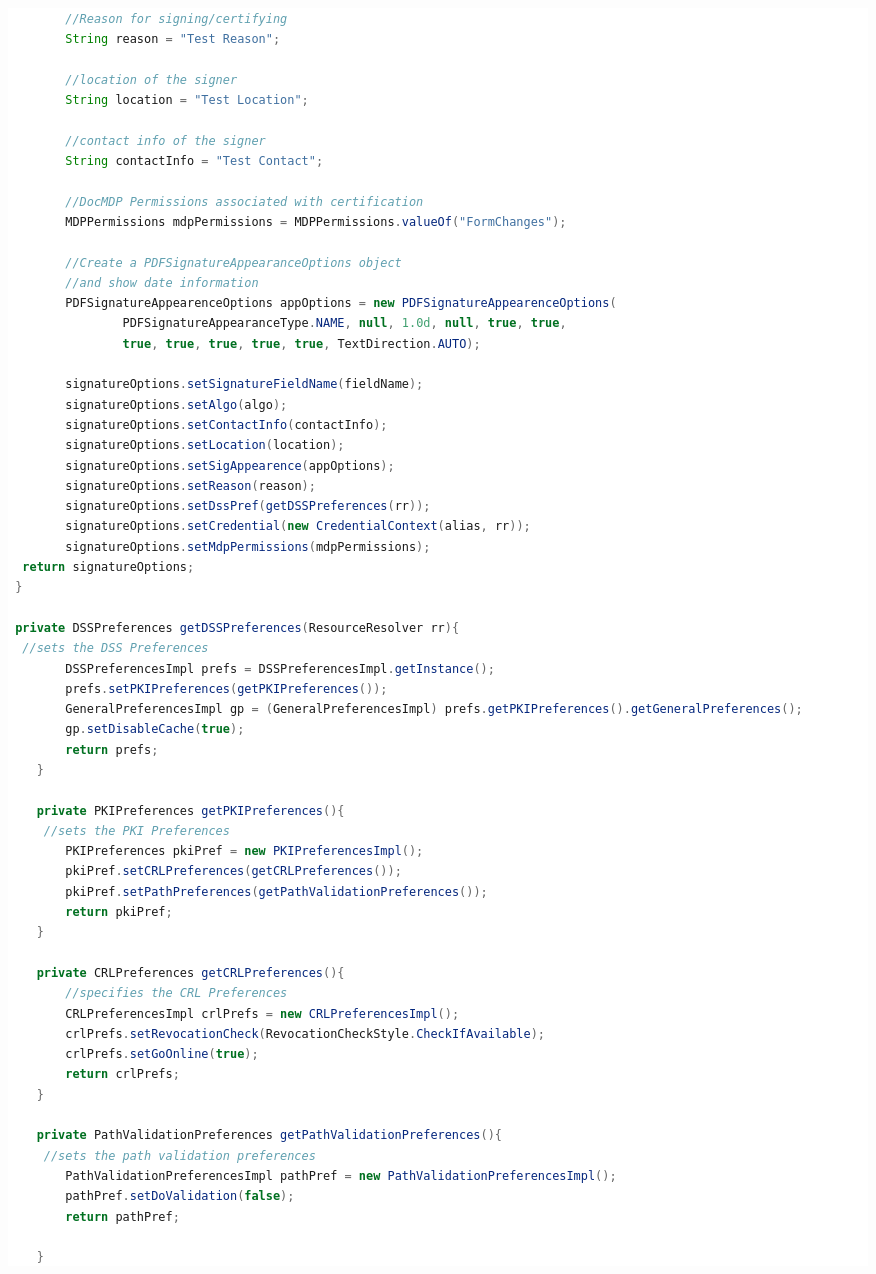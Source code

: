 ```java
        //Reason for signing/certifying
        String reason = "Test Reason";

        //location of the signer
        String location = "Test Location";

        //contact info of the signer
        String contactInfo = "Test Contact";

        //DocMDP Permissions associated with certification
        MDPPermissions mdpPermissions = MDPPermissions.valueOf("FormChanges");

        //Create a PDFSignatureAppearanceOptions object
        //and show date information
        PDFSignatureAppearenceOptions appOptions = new PDFSignatureAppearenceOptions(
                PDFSignatureAppearanceType.NAME, null, 1.0d, null, true, true,
                true, true, true, true, true, TextDirection.AUTO);

        signatureOptions.setSignatureFieldName(fieldName);
        signatureOptions.setAlgo(algo);
        signatureOptions.setContactInfo(contactInfo);
        signatureOptions.setLocation(location);
        signatureOptions.setSigAppearence(appOptions);
        signatureOptions.setReason(reason);
        signatureOptions.setDssPref(getDSSPreferences(rr));
        signatureOptions.setCredential(new CredentialContext(alias, rr));
        signatureOptions.setMdpPermissions(mdpPermissions);
  return signatureOptions;
 }

 private DSSPreferences getDSSPreferences(ResourceResolver rr){
  //sets the DSS Preferences
        DSSPreferencesImpl prefs = DSSPreferencesImpl.getInstance();
        prefs.setPKIPreferences(getPKIPreferences());
        GeneralPreferencesImpl gp = (GeneralPreferencesImpl) prefs.getPKIPreferences().getGeneralPreferences();
        gp.setDisableCache(true);
        return prefs;
    }

    private PKIPreferences getPKIPreferences(){
     //sets the PKI Preferences
        PKIPreferences pkiPref = new PKIPreferencesImpl();
        pkiPref.setCRLPreferences(getCRLPreferences());
        pkiPref.setPathPreferences(getPathValidationPreferences());
        return pkiPref;
    }

    private CRLPreferences getCRLPreferences(){
        //specifies the CRL Preferences
        CRLPreferencesImpl crlPrefs = new CRLPreferencesImpl();
        crlPrefs.setRevocationCheck(RevocationCheckStyle.CheckIfAvailable);
        crlPrefs.setGoOnline(true);
        return crlPrefs;
    }

    private PathValidationPreferences getPathValidationPreferences(){
     //sets the path validation preferences
        PathValidationPreferencesImpl pathPref = new PathValidationPreferencesImpl();
        pathPref.setDoValidation(false);
        return pathPref;

    }
```